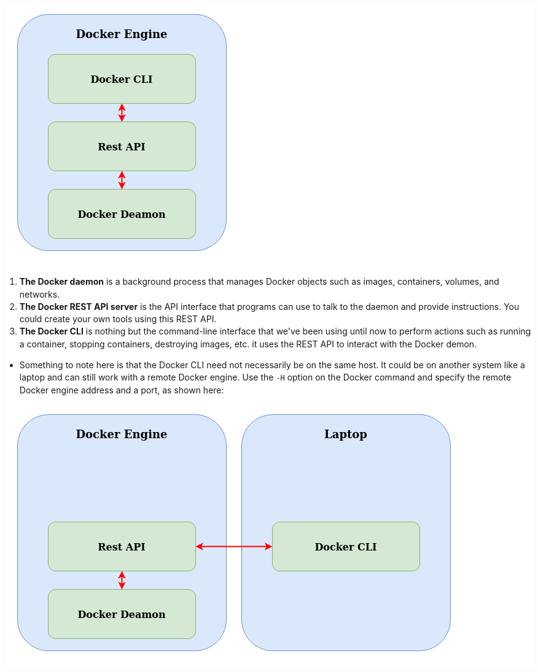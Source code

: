 ![Docker Engine](Images/docker-engine.png)

1. **The Docker daemon** is a background process that manages Docker objects such as images, containers, volumes, and networks.
2. **The Docker REST API server** is the API interface that programs can use to talk to the daemon and provide instructions. You could create your own tools using this REST API.
3. **The Docker CLI** is nothing but the command-line interface that we've been using until now to perform actions such as running a container, stopping containers, destroying images, etc. it uses the REST API to interact with the Docker demon.
- Something to note here is that the Docker CLI need not necessarily be on the same host. It could be on another system like a laptop and can still work with a remote Docker engine. Use the `-H` option on the Docker command and specify the remote Docker engine address and a port, as shown here:

![Docker Engine - Laptop](Images/docker-engine-laptop.png)
